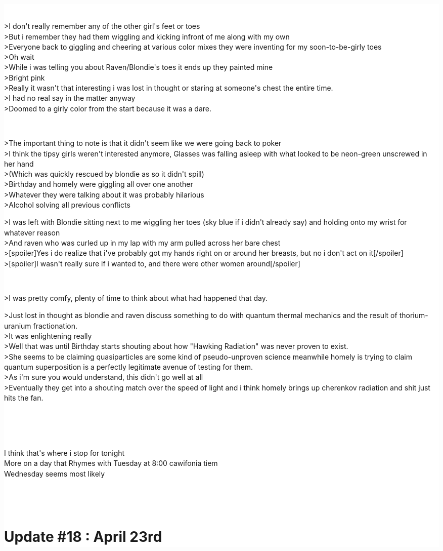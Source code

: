 <br />
<p>&gt;I don't really remember any of the other girl's feet or toes<br />
&gt;But i remember they had them wiggling and kicking infront of me along with my own<br />
&gt;Everyone back to giggling and cheering at various color mixes they were inventing for my soon-to-be-girly toes<br />
&gt;Oh wait<br />
&gt;While i was telling you about Raven/Blondie's toes it ends up they painted mine<br />
&gt;Bright pink<br />
&gt;Really it wasn't that interesting i was lost in thought or staring at someone's chest the entire time.<br />
&gt;I had no real say in the matter anyway<br />
&gt;Doomed to a girly color from the start because it was a dare.</p>

<br />
<p>&gt;The important thing to note is that it didn't seem like we were going back to poker<br />
&gt;I think the tipsy girls weren't interested anymore, Glasses was falling asleep with what looked to be neon-green unscrewed in her hand<br />
&gt;(Which was quickly rescued by blondie as so it didn't spill)<br />
&gt;Birthday and homely were giggling all over one another<br />
&gt;Whatever they were talking about it was probably hilarious<br />
&gt;Alcohol solving all previous conflicts</p>

<p>&gt;I was left with Blondie sitting next to me wiggling her toes (sky blue if i didn't already say) and holding onto my wrist for whatever reason<br />
&gt;And raven who was curled up in my lap with my arm pulled across her bare chest<br />
&gt;[spoiler]Yes i do realize that i've probably got my hands right on or around her breasts, but no i don't act on it[/spoiler]<br />
&gt;[spoiler]I wasn't really sure if i wanted to, and there were other women around[/spoiler]</p>

<br />
<p>&gt;I was pretty comfy, plenty of time to think about what had happened that day.</p>

<p>&gt;Just lost in thought as blondie and raven discuss something to do with quantum thermal mechanics and the result of thorium-uranium fractionation.<br />
&gt;It was enlightening really<br />
&gt;Well that was until Birthday starts shouting about how "Hawking Radiation" was never proven to exist.<br />
&gt;She seems to be claiming quasiparticles are some kind of pseudo-unproven science meanwhile homely is trying to claim quantum superposition is a perfectly legitimate avenue of testing for them.<br />
&gt;As i'm sure you would understand, this didn't go well at all<br />
&gt;Eventually they get into a shouting match over the speed of light and i think homely brings up cherenkov radiation and shit just hits the fan.<br />
</p>

<br />
<br />
<p><br />
I think that's where i stop for tonight<br />
More on a day that Rhymes with Tuesday at 8:00 cawifonia tiem<br />
Wednesday seems most likely</p>

<br />
<br />
<h1 dir="ltr" >Update #18 : April 23rd</h1>
